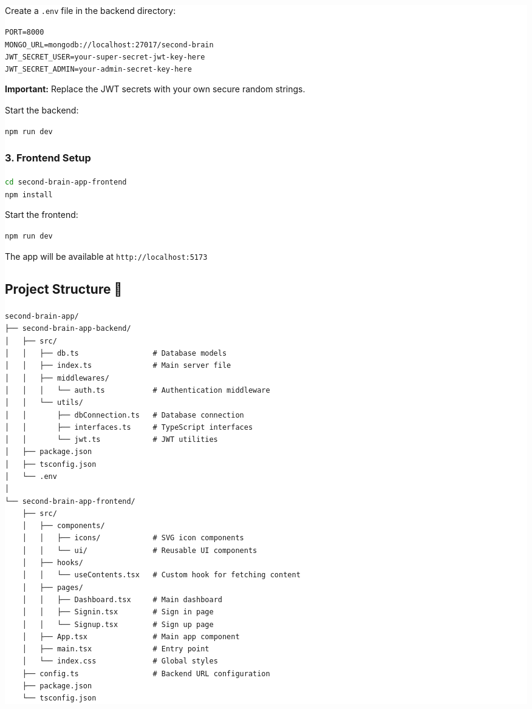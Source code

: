 Create a `.env` file in the backend directory:

```env
PORT=8000
MONGO_URL=mongodb://localhost:27017/second-brain
JWT_SECRET_USER=your-super-secret-jwt-key-here
JWT_SECRET_ADMIN=your-admin-secret-key-here
```

**Important:** Replace the JWT secrets with your own secure random strings.

Start the backend:

```bash
npm run dev
```

### 3. Frontend Setup

```bash
cd second-brain-app-frontend
npm install
```

Start the frontend:

```bash
npm run dev
```

The app will be available at `http://localhost:5173`

## Project Structure 📁

```
second-brain-app/
├── second-brain-app-backend/
│   ├── src/
│   │   ├── db.ts                 # Database models
│   │   ├── index.ts              # Main server file
│   │   ├── middlewares/
│   │   │   └── auth.ts           # Authentication middleware
│   │   └── utils/
│   │       ├── dbConnection.ts   # Database connection
│   │       ├── interfaces.ts     # TypeScript interfaces
│   │       └── jwt.ts            # JWT utilities
│   ├── package.json
│   ├── tsconfig.json
│   └── .env
│
└── second-brain-app-frontend/
    ├── src/
    │   ├── components/
    │   │   ├── icons/            # SVG icon components
    │   │   └── ui/               # Reusable UI components
    │   ├── hooks/
    │   │   └── useContents.tsx   # Custom hook for fetching content
    │   ├── pages/
    │   │   ├── Dashboard.tsx     # Main dashboard
    │   │   ├── Signin.tsx        # Sign in page
    │   │   └── Signup.tsx        # Sign up page
    │   ├── App.tsx               # Main app component
    │   ├── main.tsx              # Entry point
    │   └── index.css             # Global styles
    ├── config.ts                 # Backend URL configuration
    ├── package.json
    └── tsconfig.json
```

